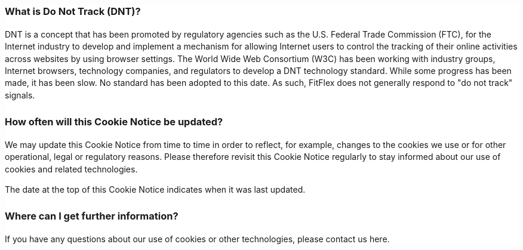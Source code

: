 ### What is Do Not Track (DNT)?

DNT is a concept that has been promoted by regulatory agencies such as the U.S. Federal Trade Commission (FTC), for the Internet industry to develop and implement a mechanism for allowing Internet users to control the tracking of their online activities across websites by using browser settings. The World Wide Web Consortium (W3C) has been working with industry groups, Internet browsers, technology companies, and regulators to develop a DNT technology standard. While some progress has been made, it has been slow. No standard has been adopted to this date. As such, FitFlex does not generally respond to "do not track" signals.

### How often will this Cookie Notice be updated?

We may update this Cookie Notice from time to time in order to reflect, for example, changes to the cookies we use or for other operational, legal or regulatory reasons. Please therefore revisit this Cookie Notice regularly to stay informed about our use of cookies and related technologies.

The date at the top of this Cookie Notice indicates when it was last updated.

### Where can I get further information?

If you have any questions about our use of cookies or other technologies, please contact us here.